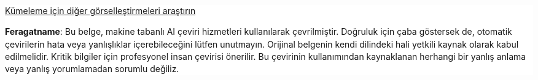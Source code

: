 [Kümeleme için diğer görselleştirmeleri araştırın](assignment.md)

**Feragatname**:
Bu belge, makine tabanlı AI çeviri hizmetleri kullanılarak çevrilmiştir. Doğruluk için çaba göstersek de, otomatik çevirilerin hata veya yanlışlıklar içerebileceğini lütfen unutmayın. Orijinal belgenin kendi dilindeki hali yetkili kaynak olarak kabul edilmelidir. Kritik bilgiler için profesyonel insan çevirisi önerilir. Bu çevirinin kullanımından kaynaklanan herhangi bir yanlış anlama veya yanlış yorumlamadan sorumlu değiliz.